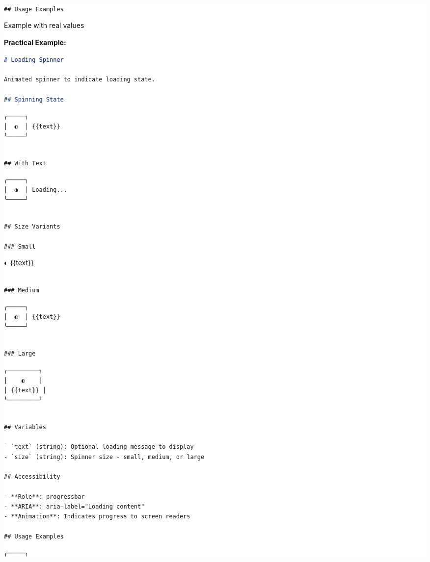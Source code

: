 ```
## Usage Examples

```
Example with real values
```
```

**Practical Example:**
```markdown
# Loading Spinner

Animated spinner to indicate loading state.

## Spinning State

```
    ╭─────╮
    │  ◐  │ {{text}}
    ╰─────╯
```

## With Text

```
    ╭─────╮
    │  ◑  │ Loading...
    ╰─────╯
```

## Size Variants

### Small
```
  ◐ {{text}}
```

### Medium
```
    ╭─────╮
    │  ◐  │ {{text}}
    ╰─────╯
```

### Large
```
    ╭─────────╮
    │    ◐    │
    │ {{text}} │
    ╰─────────╯
```

## Variables

- `text` (string): Optional loading message to display
- `size` (string): Spinner size - small, medium, or large

## Accessibility

- **Role**: progressbar
- **ARIA**: aria-label="Loading content"
- **Animation**: Indicates progress to screen readers

## Usage Examples

```
    ╭─────╮